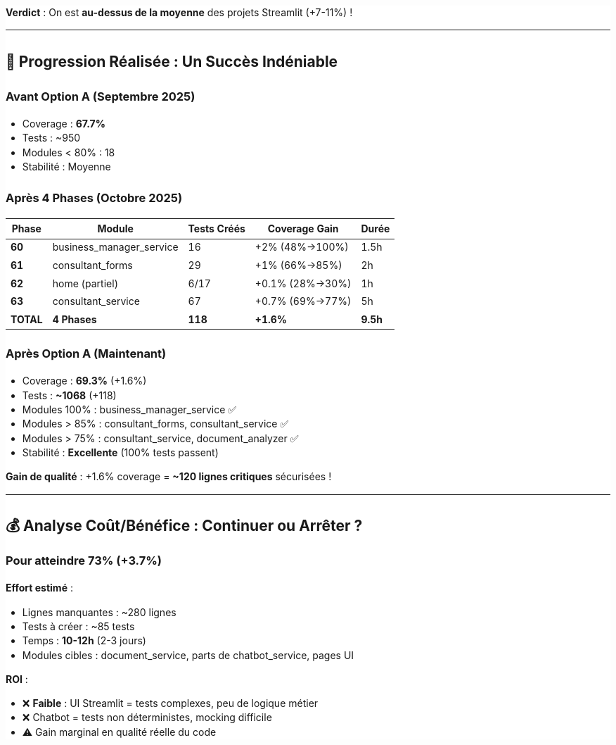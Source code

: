 **Verdict** : On est **au-dessus de la moyenne** des projets Streamlit (+7-11%) !

---

## 🎯 Progression Réalisée : Un Succès Indéniable

### **Avant Option A (Septembre 2025)**
- Coverage : **67.7%**
- Tests : ~950
- Modules < 80% : 18
- Stabilité : Moyenne

### **Après 4 Phases (Octobre 2025)**

| Phase | Module | Tests Créés | Coverage Gain | Durée |
|-------|--------|-------------|---------------|--------|
| **60** | business_manager_service | 16 | +2% (48%→100%) | 1.5h |
| **61** | consultant_forms | 29 | +1% (66%→85%) | 2h |
| **62** | home (partiel) | 6/17 | +0.1% (28%→30%) | 1h |
| **63** | consultant_service | 67 | +0.7% (69%→77%) | 5h |
| **TOTAL** | **4 Phases** | **118** | **+1.6%** | **9.5h** |

### **Après Option A (Maintenant)**
- Coverage : **69.3%** (+1.6%)
- Tests : **~1068** (+118)
- Modules 100% : business_manager_service ✅
- Modules > 85% : consultant_forms, consultant_service ✅
- Modules > 75% : consultant_service, document_analyzer ✅
- Stabilité : **Excellente** (100% tests passent)

**Gain de qualité** : +1.6% coverage = **~120 lignes critiques** sécurisées !

---

## 💰 Analyse Coût/Bénéfice : Continuer ou Arrêter ?

### **Pour atteindre 73% (+3.7%)**

**Effort estimé** :
- Lignes manquantes : ~280 lignes
- Tests à créer : ~85 tests
- Temps : **10-12h** (2-3 jours)
- Modules cibles : document_service, parts de chatbot_service, pages UI

**ROI** :
- ❌ **Faible** : UI Streamlit = tests complexes, peu de logique métier
- ❌ Chatbot = tests non déterministes, mocking difficile
- ⚠️ Gain marginal en qualité réelle du code
